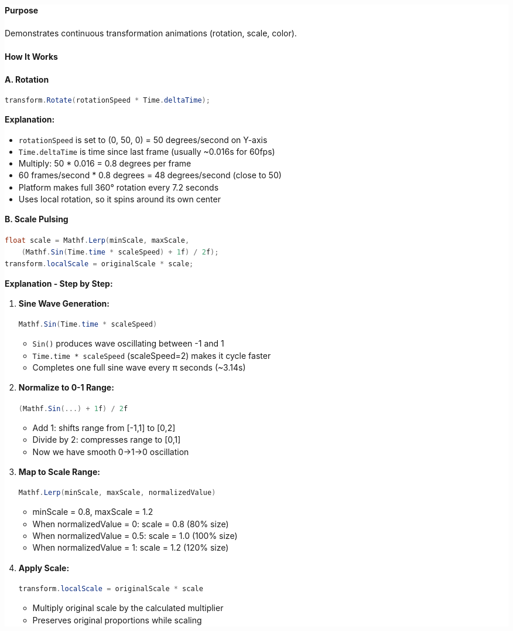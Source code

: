#### Purpose
Demonstrates continuous transformation animations (rotation, scale, color).

#### How It Works

**A. Rotation**
```csharp
transform.Rotate(rotationSpeed * Time.deltaTime);
```

**Explanation:**
- `rotationSpeed` is set to (0, 50, 0) = 50 degrees/second on Y-axis
- `Time.deltaTime` is time since last frame (usually ~0.016s for 60fps)
- Multiply: 50 * 0.016 = 0.8 degrees per frame
- 60 frames/second * 0.8 degrees = 48 degrees/second (close to 50)
- Platform makes full 360° rotation every 7.2 seconds
- Uses local rotation, so it spins around its own center

**B. Scale Pulsing**
```csharp
float scale = Mathf.Lerp(minScale, maxScale, 
    (Mathf.Sin(Time.time * scaleSpeed) + 1f) / 2f);
transform.localScale = originalScale * scale;
```

**Explanation - Step by Step:**

1. **Sine Wave Generation:**
   ```csharp
   Mathf.Sin(Time.time * scaleSpeed)
   ```
   - `Sin()` produces wave oscillating between -1 and 1
   - `Time.time * scaleSpeed` (scaleSpeed=2) makes it cycle faster
   - Completes one full sine wave every π seconds (~3.14s)

2. **Normalize to 0-1 Range:**
   ```csharp
   (Mathf.Sin(...) + 1f) / 2f
   ```
   - Add 1: shifts range from [-1,1] to [0,2]
   - Divide by 2: compresses range to [0,1]
   - Now we have smooth 0→1→0 oscillation

3. **Map to Scale Range:**
   ```csharp
   Mathf.Lerp(minScale, maxScale, normalizedValue)
   ```
   - minScale = 0.8, maxScale = 1.2
   - When normalizedValue = 0: scale = 0.8 (80% size)
   - When normalizedValue = 0.5: scale = 1.0 (100% size)
   - When normalizedValue = 1: scale = 1.2 (120% size)

4. **Apply Scale:**
   ```csharp
   transform.localScale = originalScale * scale
   ```
   - Multiply original scale by the calculated multiplier
   - Preserves original proportions while scaling
